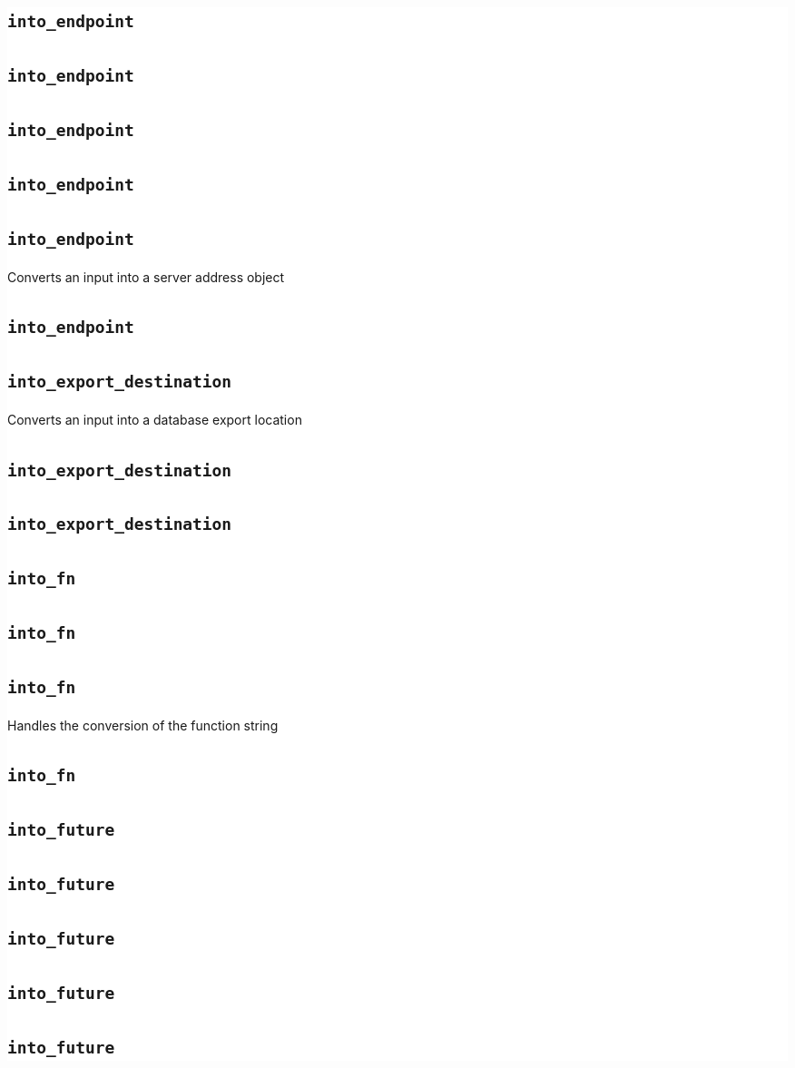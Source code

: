 ## `into_endpoint`

## `into_endpoint`

## `into_endpoint`

## `into_endpoint`

## `into_endpoint`

Converts an input into a server address object

## `into_endpoint`

## `into_export_destination`

Converts an input into a database export location

## `into_export_destination`

## `into_export_destination`

## `into_fn`

## `into_fn`

## `into_fn`

Handles the conversion of the function string

## `into_fn`

## `into_future`

## `into_future`

## `into_future`

## `into_future`

## `into_future`
